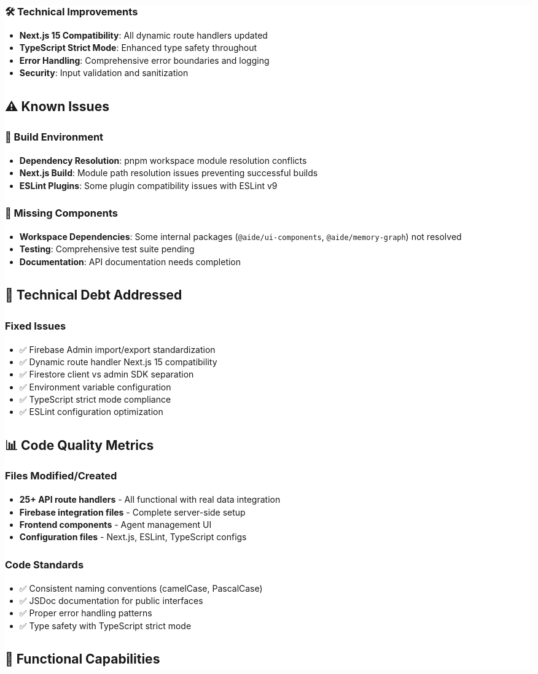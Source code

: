 ### 🛠 Technical Improvements

- **Next.js 15 Compatibility**: All dynamic route handlers updated
- **TypeScript Strict Mode**: Enhanced type safety throughout
- **Error Handling**: Comprehensive error boundaries and logging
- **Security**: Input validation and sanitization

## ⚠️ Known Issues

### 🔨 Build Environment

- **Dependency Resolution**: pnpm workspace module resolution conflicts
- **Next.js Build**: Module path resolution issues preventing successful builds
- **ESLint Plugins**: Some plugin compatibility issues with ESLint v9

### 🧩 Missing Components

- **Workspace Dependencies**: Some internal packages (`@aide/ui-components`, `@aide/memory-graph`) not resolved
- **Testing**: Comprehensive test suite pending
- **Documentation**: API documentation needs completion

## 🔄 Technical Debt Addressed

### Fixed Issues

- ✅ Firebase Admin import/export standardization
- ✅ Dynamic route handler Next.js 15 compatibility
- ✅ Firestore client vs admin SDK separation
- ✅ Environment variable configuration
- ✅ TypeScript strict mode compliance
- ✅ ESLint configuration optimization

## 📊 Code Quality Metrics

### Files Modified/Created

- **25+ API route handlers** - All functional with real data integration
- **Firebase integration files** - Complete server-side setup
- **Frontend components** - Agent management UI
- **Configuration files** - Next.js, ESLint, TypeScript configs

### Code Standards

- ✅ Consistent naming conventions (camelCase, PascalCase)
- ✅ JSDoc documentation for public interfaces
- ✅ Proper error handling patterns
- ✅ Type safety with TypeScript strict mode

## 🚀 Functional Capabilities
